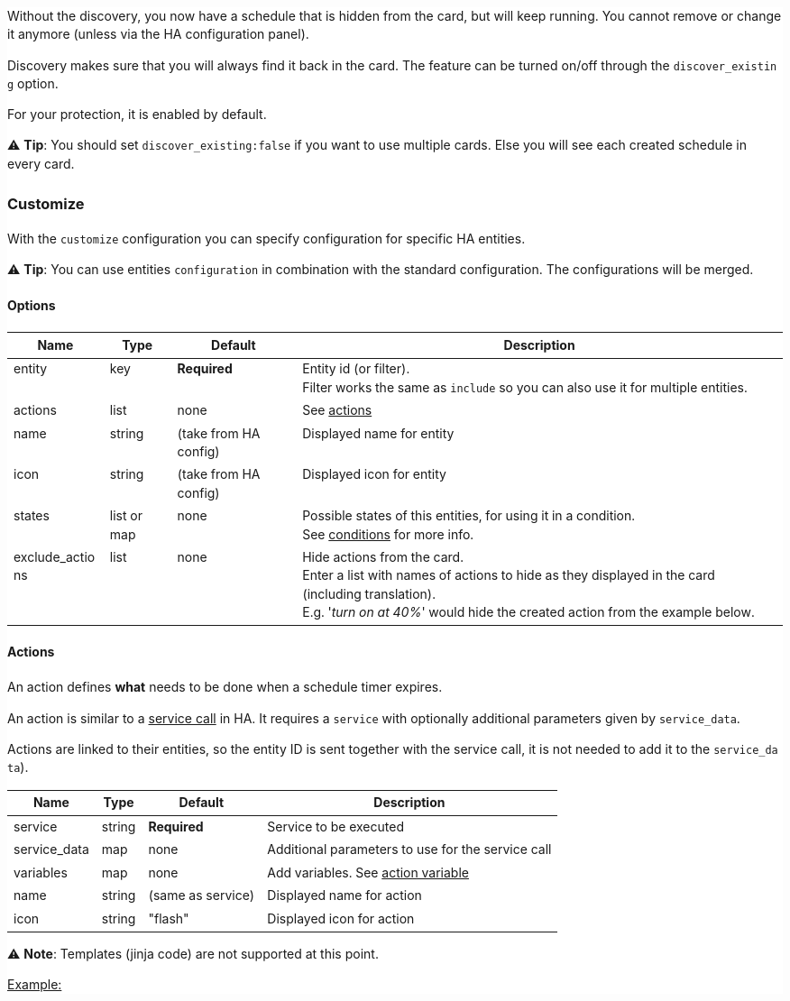Without the discovery, you now have a schedule that is hidden from the card, but will keep running. You cannot remove or change it anymore (unless via the HA configuration panel).

Discovery makes sure that you will always find it back in the card.
The feature can be turned on/off through the `discover_existing` option.

For your protection, it is enabled by default.

:warning: **Tip**: You should set `discover_existing:false` if you want to use multiple cards. Else you will see each created schedule in every card.


### Customize
With the `customize` configuration you can specify configuration for specific HA entities.

:warning: **Tip**: You can use entities `configuration` in combination with the standard configuration. The configurations will be merged.

#### Options
| Name            | Type        | Default               | Description                                                                                                                                                                                                       |
| --------------- | ----------- | --------------------- | ----------------------------------------------------------------------------------------------------------------------------------------------------------------------------------------------------------------- |
| entity          | key         | **Required**          | Entity id (or filter).<br> Filter works the same as `include` so you can also use it for multiple entities.                                                                                                       |
| actions         | list        | none                  | See [actions](#actions)                                                                                                                                                                                           |
| name            | string      | (take from HA config) | Displayed name for entity                                                                                                                                                                                         |
| icon            | string      | (take from HA config) | Displayed icon for entity                                                                                                                                                                                         |
| states          | list or map | none                  | Possible states of this entities, for using it in a condition.<br> See [conditions](#conditions) for more info.                                                                                                   |
| exclude_actions | list        | none                  | Hide actions from the card.<br>Enter a list with names of actions to hide as they displayed in the card (including translation).<br>E.g. '*turn on at 40%*' would hide the created action from the example below. |
#### Actions
An action defines **what** needs to be done when a schedule timer expires.

An action is similar to a [service call](https://www.home-assistant.io/docs/scripts/service-calls/) in HA. It requires a `service` with optionally additional parameters given by `service_data`.

Actions are linked to their entities, so the entity ID is sent together with the service call, it is not needed to add it to the `service_data`).

| Name         | Type   | Default           | Description                                            |
| ------------ | ------ | ----------------- | ------------------------------------------------------ |
| service      | string | **Required**      | Service to be executed                                 |
| service_data | map    | none              | Additional parameters to use for the service call      |
| variables    | map    | none              | Add variables. See [action variable](#action-variable) |
| name         | string | (same as service) | Displayed name for action                              |
| icon         | string | "flash"           | Displayed icon for action                              |

:warning: **Note**: Templates (jinja code) are not supported at this point.

<u>Example:</u>
